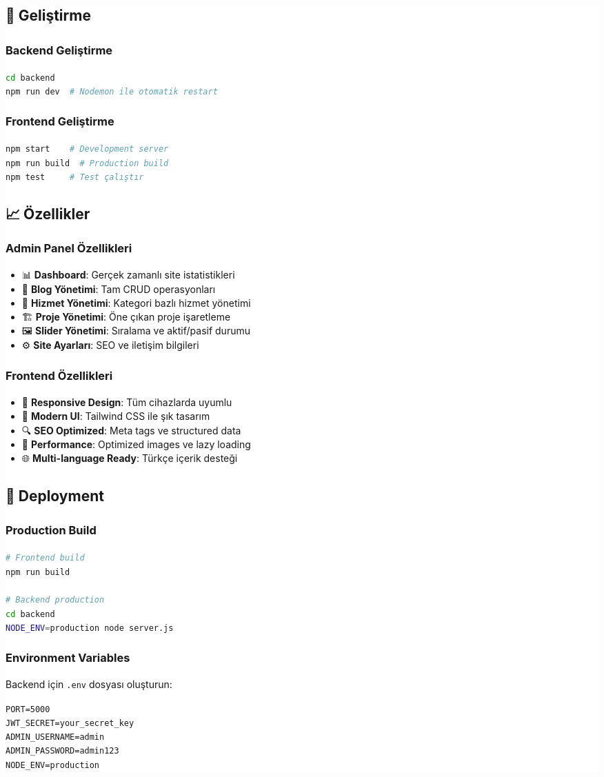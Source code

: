 ## 🔧 Geliştirme

### Backend Geliştirme
```bash
cd backend
npm run dev  # Nodemon ile otomatik restart
```

### Frontend Geliştirme
```bash
npm start    # Development server
npm run build  # Production build
npm test     # Test çalıştır
```

## 📈 Özellikler

### Admin Panel Özellikleri
- 📊 **Dashboard**: Gerçek zamanlı site istatistikleri
- 📝 **Blog Yönetimi**: Tam CRUD operasyonları
- 🔧 **Hizmet Yönetimi**: Kategori bazlı hizmet yönetimi
- 🏗️ **Proje Yönetimi**: Öne çıkan proje işaretleme
- 🖼️ **Slider Yönetimi**: Sıralama ve aktif/pasif durumu
- ⚙️ **Site Ayarları**: SEO ve iletişim bilgileri

### Frontend Özellikleri
- 📱 **Responsive Design**: Tüm cihazlarda uyumlu
- 🎨 **Modern UI**: Tailwind CSS ile şık tasarım
- 🔍 **SEO Optimized**: Meta tags ve structured data
- 🚀 **Performance**: Optimized images ve lazy loading
- 🌐 **Multi-language Ready**: Türkçe içerik desteği

## 🚀 Deployment

### Production Build
```bash
# Frontend build
npm run build

# Backend production
cd backend
NODE_ENV=production node server.js
```

### Environment Variables
Backend için `.env` dosyası oluşturun:
```
PORT=5000
JWT_SECRET=your_secret_key
ADMIN_USERNAME=admin
ADMIN_PASSWORD=admin123
NODE_ENV=production
```
